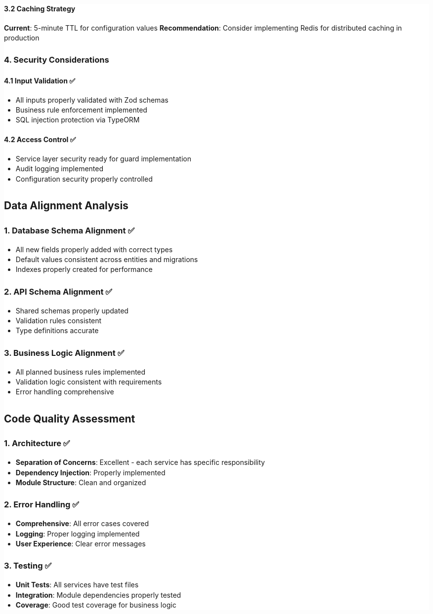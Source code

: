 #### 3.2 Caching Strategy
**Current**: 5-minute TTL for configuration values
**Recommendation**: Consider implementing Redis for distributed caching in production

### 4. Security Considerations

#### 4.1 Input Validation ✅
- All inputs properly validated with Zod schemas
- Business rule enforcement implemented
- SQL injection protection via TypeORM

#### 4.2 Access Control ✅
- Service layer security ready for guard implementation
- Audit logging implemented
- Configuration security properly controlled

## Data Alignment Analysis

### 1. Database Schema Alignment ✅
- All new fields properly added with correct types
- Default values consistent across entities and migrations
- Indexes properly created for performance

### 2. API Schema Alignment ✅
- Shared schemas properly updated
- Validation rules consistent
- Type definitions accurate

### 3. Business Logic Alignment ✅
- All planned business rules implemented
- Validation logic consistent with requirements
- Error handling comprehensive

## Code Quality Assessment

### 1. Architecture ✅
- **Separation of Concerns**: Excellent - each service has specific responsibility
- **Dependency Injection**: Properly implemented
- **Module Structure**: Clean and organized

### 2. Error Handling ✅
- **Comprehensive**: All error cases covered
- **Logging**: Proper logging implemented
- **User Experience**: Clear error messages

### 3. Testing ✅
- **Unit Tests**: All services have test files
- **Integration**: Module dependencies properly tested
- **Coverage**: Good test coverage for business logic
